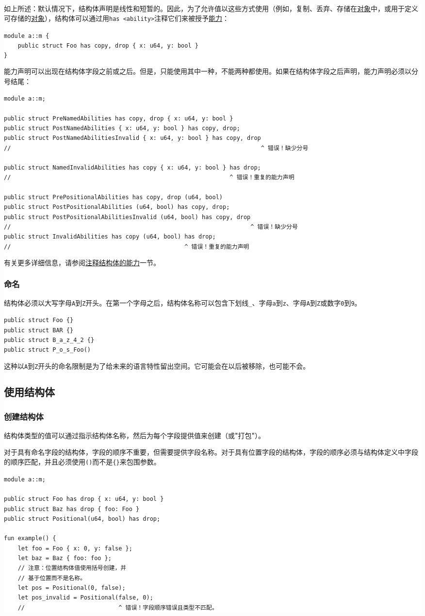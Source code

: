 如上所述：默认情况下，结构体声明是线性和短暂的。因此，为了允许值以这些方式使用（例如，复制、丢弃、存储在[对象](./abilities/object_zh)中，或用于定义可存储的[对象](./abilities/object_zh)），结构体可以通过用`has <ability>`注释它们来被授予[能力](./abilities_zh)：

```move
module a::m {
    public struct Foo has copy, drop { x: u64, y: bool }
}
```

能力声明可以出现在结构体字段之前或之后。但是，只能使用其中一种，不能两种都使用。如果在结构体字段之后声明，能力声明必须以分号结尾：

```move
module a::m;

public struct PreNamedAbilities has copy, drop { x: u64, y: bool }
public struct PostNamedAbilities { x: u64, y: bool } has copy, drop;
public struct PostNamedAbilitiesInvalid { x: u64, y: bool } has copy, drop
//                                                                        ^ 错误！缺少分号

public struct NamedInvalidAbilities has copy { x: u64, y: bool } has drop;
//                                                               ^ 错误！重复的能力声明

public struct PrePositionalAbilities has copy, drop (u64, bool)
public struct PostPositionalAbilities (u64, bool) has copy, drop;
public struct PostPositionalAbilitiesInvalid (u64, bool) has copy, drop
//                                                                     ^ 错误！缺少分号
public struct InvalidAbilities has copy (u64, bool) has drop;
//                                                  ^ 错误！重复的能力声明
```

有关更多详细信息，请参阅[注释结构体的能力](./abilities_zh#annotating-structs-and-enums)一节。

### 命名

结构体必须以大写字母`A`到`Z`开头。在第一个字母之后，结构体名称可以包含下划线`_`、字母`a`到`z`、字母`A`到`Z`或数字`0`到`9`。

```move
public struct Foo {}
public struct BAR {}
public struct B_a_z_4_2 {}
public struct P_o_s_Foo()
```

这种以`A`到`Z`开头的命名限制是为了给未来的语言特性留出空间。它可能会在以后被移除，也可能不会。

## 使用结构体

### 创建结构体

结构体类型的值可以通过指示结构体名称，然后为每个字段提供值来创建（或"打包"）。

对于具有命名字段的结构体，字段的顺序不重要，但需要提供字段名称。对于具有位置字段的结构体，字段的顺序必须与结构体定义中字段的顺序匹配，并且必须使用`()`而不是`{}`来包围参数。

```move
module a::m;

public struct Foo has drop { x: u64, y: bool }
public struct Baz has drop { foo: Foo }
public struct Positional(u64, bool) has drop;

fun example() {
    let foo = Foo { x: 0, y: false };
    let baz = Baz { foo: foo };
    // 注意：位置结构体值使用括号创建，并
    // 基于位置而不是名称。
    let pos = Positional(0, false);
    let pos_invalid = Positional(false, 0);
    //                           ^ 错误！字段顺序错误且类型不匹配。
```